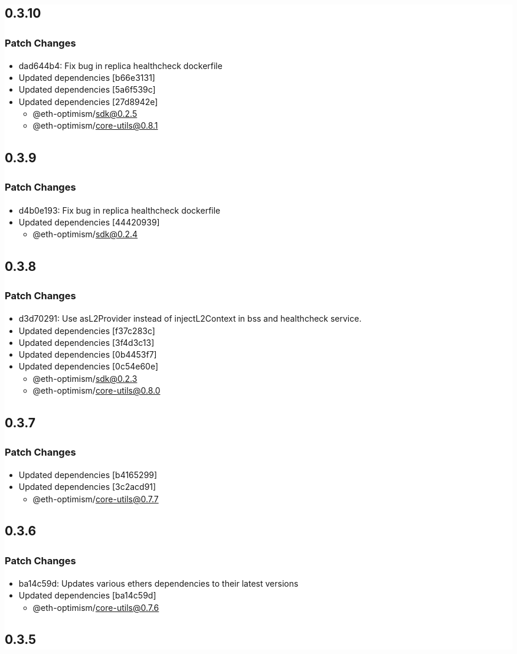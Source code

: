 ## 0.3.10

### Patch Changes

- dad644b4: Fix bug in replica healthcheck dockerfile
- Updated dependencies [b66e3131]
- Updated dependencies [5a6f539c]
- Updated dependencies [27d8942e]
  - @eth-optimism/sdk@0.2.5
  - @eth-optimism/core-utils@0.8.1

## 0.3.9

### Patch Changes

- d4b0e193: Fix bug in replica healthcheck dockerfile
- Updated dependencies [44420939]
  - @eth-optimism/sdk@0.2.4

## 0.3.8

### Patch Changes

- d3d70291: Use asL2Provider instead of injectL2Context in bss and healthcheck service.
- Updated dependencies [f37c283c]
- Updated dependencies [3f4d3c13]
- Updated dependencies [0b4453f7]
- Updated dependencies [0c54e60e]
  - @eth-optimism/sdk@0.2.3
  - @eth-optimism/core-utils@0.8.0

## 0.3.7

### Patch Changes

- Updated dependencies [b4165299]
- Updated dependencies [3c2acd91]
  - @eth-optimism/core-utils@0.7.7

## 0.3.6

### Patch Changes

- ba14c59d: Updates various ethers dependencies to their latest versions
- Updated dependencies [ba14c59d]
  - @eth-optimism/core-utils@0.7.6

## 0.3.5
